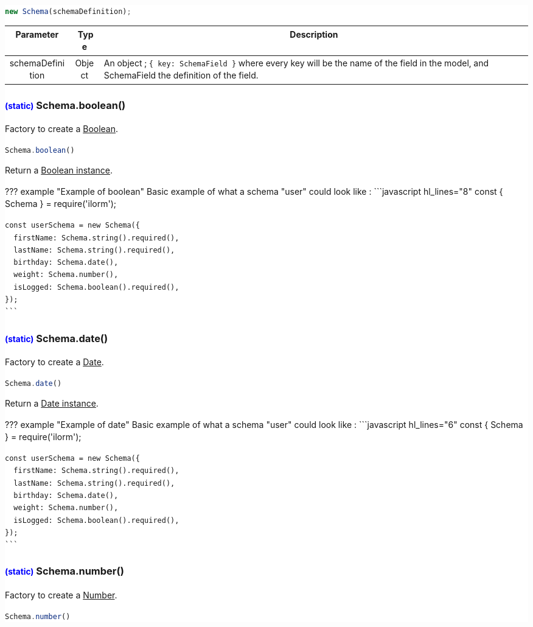 ```javascript
new Schema(schemaDefinition);
```

| Parameter        | Type    | Description              |
|:----------------:|:-------:| ------------------------ |
| schemaDefinition | Object  | An object ; `{ key: SchemaField }` where every key will be the name of the field in the model, and SchemaField the definition of the field. |


### <small style="color:blue;">(static)</small> Schema.boolean()
Factory to create a [Boolean](#schemafieldboolean).
```javascript
Schema.boolean()
```

Return a [Boolean instance](#schemafieldboolean).

??? example "Example of boolean"
    Basic example of what a schema "user" could look like :
    ```javascript hl_lines="8"
    const { Schema } = require('ilorm');
    
    const userSchema = new Schema({
      firstName: Schema.string().required(),
      lastName: Schema.string().required(),
      birthday: Schema.date(),
      weight: Schema.number(),
      isLogged: Schema.boolean().required(),
    });
    ```
### <small style="color:blue;">(static)</small> Schema.date()
Factory to create a [Date](#schemafielddate).
```javascript
Schema.date()
```

Return a [Date instance](#schemafielddate).

??? example "Example of date"
    Basic example of what a schema "user" could look like :
    ```javascript hl_lines="6"
    const { Schema } = require('ilorm');
    
    const userSchema = new Schema({
      firstName: Schema.string().required(),
      lastName: Schema.string().required(),
      birthday: Schema.date(),
      weight: Schema.number(),
      isLogged: Schema.boolean().required(),
    });
    ```

### <small style="color:blue;">(static)</small> Schema.number()
Factory to create a [Number](#schemafieldnumber).
```javascript
Schema.number()
```
